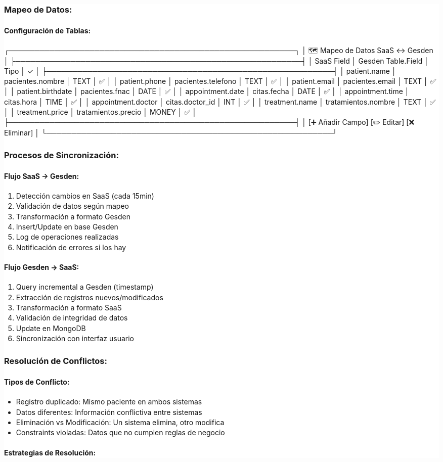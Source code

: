
### Mapeo de Datos:

#### Configuración de Tablas:

┌─────────────────────────────────────────────────────────┐
│ 🗺️  Mapeo de Datos SaaS ↔ Gesden                       │
├─────────────────────────────────────────────────────────┤
│ SaaS Field          │ Gesden Table.Field   │ Tipo  │ ✓  │
├─────────────────────────────────────────────────────────┤
│ patient.name        │ pacientes.nombre     │ TEXT  │ ✅ │
│ patient.phone       │ pacientes.telefono   │ TEXT  │ ✅ │
│ patient.email       │ pacientes.email      │ TEXT  │ ✅ │
│ patient.birthdate   │ pacientes.fnac       │ DATE  │ ✅ │
│ appointment.date    │ citas.fecha          │ DATE  │ ✅ │
│ appointment.time    │ citas.hora           │ TIME  │ ✅ │
│ appointment.doctor  │ citas.doctor_id      │ INT   │ ✅ │
│ treatment.name      │ tratamientos.nombre  │ TEXT  │ ✅ │
│ treatment.price     │ tratamientos.precio  │ MONEY │ ✅ │
├─────────────────────────────────────────────────────────┤
│ [➕ Añadir Campo] [✏️ Editar] [❌ Eliminar]              │
└─────────────────────────────────────────────────────────┘


### Procesos de Sincronización:

#### Flujo SaaS → Gesden:
1. Detección cambios en SaaS (cada 15min)
2. Validación de datos según mapeo
3. Transformación a formato Gesden
4. Insert/Update en base Gesden
5. Log de operaciones realizadas
6. Notificación de errores si los hay

#### Flujo Gesden → SaaS:
1. Query incremental a Gesden (timestamp)
2. Extracción de registros nuevos/modificados
3. Transformación a formato SaaS
4. Validación de integridad de datos
5. Update en MongoDB
6. Sincronización con interfaz usuario

### Resolución de Conflictos:

#### Tipos de Conflicto:
- Registro duplicado: Mismo paciente en ambos sistemas
- Datos diferentes: Información conflictiva entre sistemas
- Eliminación vs Modificación: Un sistema elimina, otro modifica
- Constraints violadas: Datos que no cumplen reglas de negocio

#### Estrategias de Resolución:
